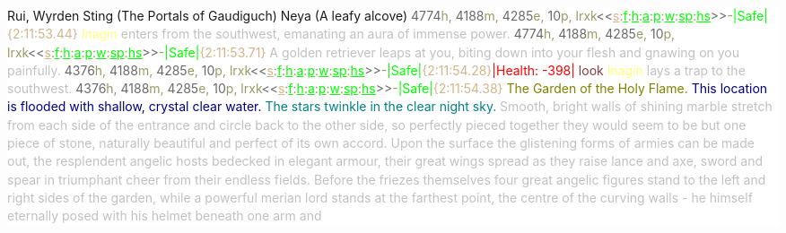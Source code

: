 Rui, Wyrden Sting                       (The Portals of Gaudiguch)
Neya                                    (A leafy alcove)
</font><font color="#696969">4774</font><font color="#999966">h, </font><font color="#696969">4188</font><font color="#999966">m, </font><font color="#696969">4285</font><font color="#999966">e, </font><font color="#696969">10</font><font color="#999966">p, lrxk</font><font color="#696969">&lt;&lt;</font><font color="#D2B48C"><u>s</u></font><font color="#999966">:</font><font color="#00FF00"><u>f</u></font><font color="#999966">:</font><font color="#00FF00"><u>h</u></font><font color="#999966">:</font><font color="#00FF00"><u>a</u></font><font color="#999966">:</font><font color="#00FF00"><u>p</u></font><font color="#999966">:</font><font color="#00FF00"><u>w</u></font><font color="#999966">:</font><font color="#00FF00"><u>sp</u></font><font color="#999966">:</font><font color="#00FF00"><u>hs</u></font><font color="#696969">&gt;&gt;</font><font color="#999966">-</font><font color="#00FF00">|Safe|</font><font color="#D2B48C">{2:11:53.44}
</font><font color="#FFFF80">Inagin</font><font color="#C0C0C0"> enters from the southwest, emanating an aura of immense power.
</font><font color="#696969">4774</font><font color="#999966">h, </font><font color="#696969">4188</font><font color="#999966">m, </font><font color="#696969">4285</font><font color="#999966">e, </font><font color="#696969">10</font><font color="#999966">p, lrxk</font><font color="#696969">&lt;&lt;</font><font color="#D2B48C"><u>s</u></font><font color="#999966">:</font><font color="#00FF00"><u>f</u></font><font color="#999966">:</font><font color="#00FF00"><u>h</u></font><font color="#999966">:</font><font color="#00FF00"><u>a</u></font><font color="#999966">:</font><font color="#00FF00"><u>p</u></font><font color="#999966">:</font><font color="#00FF00"><u>w</u></font><font color="#999966">:</font><font color="#00FF00"><u>sp</u></font><font color="#999966">:</font><font color="#00FF00"><u>hs</u></font><font color="#696969">&gt;&gt;</font><font color="#999966">-</font><font color="#00FF00">|Safe|</font><font color="#D2B48C">{2:11:53.71}
</font><font color="#C0C0C0">A golden retriever leaps at you, biting down into your flesh and gnawing on you
 painfully.
</font><font color="#696969">4376</font><font color="#999966">h, </font><font color="#696969">4188</font><font color="#999966">m, </font><font color="#696969">4285</font><font color="#999966">e, </font><font color="#696969">10</font><font color="#999966">p, lrxk</font><font color="#696969">&lt;&lt;</font><font color="#D2B48C"><u>s</u></font><font color="#999966">:</font><font color="#00FF00"><u>f</u></font><font color="#999966">:</font><font color="#00FF00"><u>h</u></font><font color="#999966">:</font><font color="#00FF00"><u>a</u></font><font color="#999966">:</font><font color="#00FF00"><u>p</u></font><font color="#999966">:</font><font color="#00FF00"><u>w</u></font><font color="#999966">:</font><font color="#00FF00"><u>sp</u></font><font color="#999966">:</font><font color="#00FF00"><u>hs</u></font><font color="#696969">&gt;&gt;</font><font color="#999966">-</font><font color="#00FF00">|Safe|</font><font color="#D2B48C">{2:11:54.28}</font><font color="#FF0000">|Health:
 -398|
</font><font color="#804040">look
</font><font color="#FFFF80">Inagin</font><font color="#C0C0C0"> lays a trap to the southwest.
</font><font color="#696969">4376</font><font color="#999966">h, </font><font color="#696969">4188</font><font color="#999966">m, </font><font color="#696969">4285</font><font color="#999966">e, </font><font color="#696969">10</font><font color="#999966">p, lrxk</font><font color="#696969">&lt;&lt;</font><font color="#D2B48C"><u>s</u></font><font color="#999966">:</font><font color="#00FF00"><u>f</u></font><font color="#999966">:</font><font color="#00FF00"><u>h</u></font><font color="#999966">:</font><font color="#00FF00"><u>a</u></font><font color="#999966">:</font><font color="#00FF00"><u>p</u></font><font color="#999966">:</font><font color="#00FF00"><u>w</u></font><font color="#999966">:</font><font color="#00FF00"><u>sp</u></font><font color="#999966">:</font><font color="#00FF00"><u>hs</u></font><font color="#696969">&gt;&gt;</font><font color="#999966">-</font><font color="#00FF00">|Safe|</font><font color="#D2B48C">{2:11:54.38}
</font><font color="#808000">The Garden of the Holy Flame.
</font><font color="#000080">This location is flooded with shallow, crystal clear water.</font><font color="#008080"> The stars twinkle
 in the clear night sky.</font><font color="#C0C0C0"> Smooth, bright walls of shining marble stretch from
 each side of the entrance and circle back to the other side, so perfectly
 pieced together they would seem to be but one piece of stone, naturally
 beautiful and perfect of its own accord. Upon the surface the glistening forms
 of armies can be made out, the resplendent angelic hosts bedecked in elegant
 armour, their great wings spread as they raise lance and axe, sword and spear
 in triumphant cheer from their endless fields. Before the friezes themselves
 four great angelic figures stand to the left and right sides of the garden,
 while a powerful merian lord stands at the farthest point, the centre of the
 curving walls - he himself eternally posed with his helmet beneath one arm and